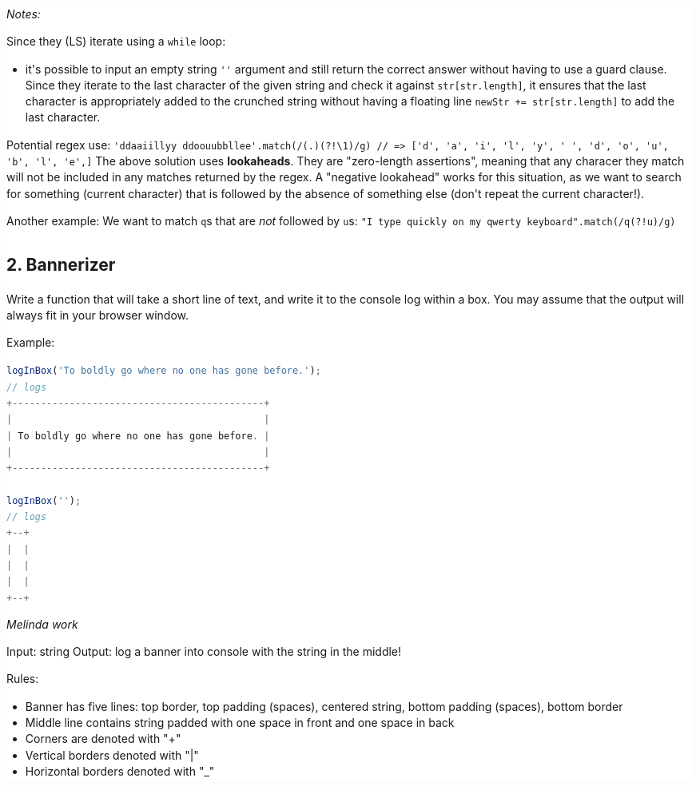 ``` js
```
*Notes:*

Since they (LS) iterate using a `while` loop:
- it's possible to input an empty string `''` argument and still return the correct answer without having to use a guard clause.
Since they iterate to the last character of the given string and check it against `str[str.length]`, it ensures that the last character is appropriately added to the crunched string without having a floating line `newStr += str[str.length]` to add the last character.

Potential regex use:
`'ddaaiillyy ddoouubbllee'.match(/(.)(?!\1)/g) // => ['d', 'a', 'i', 'l', 'y', ' ', 'd', 'o', 'u', 'b', 'l', 'e',]`
The above solution uses **lookaheads**. They are "zero-length assertions", meaning that any characer they match will not be included in any matches returned by the regex. A "negative lookahead" works for this situation, as we want to search for something (current character) that is followed by the absence of something else (don't repeat the current character!).

Another example: 
We want to match `q`s that are *not* followed by `u`s:
`"I type quickly on my qwerty keyboard".match(/q(?!u)/g)`


## 2. Bannerizer

Write a function that will take a short line of text, and write it to the console log within a box. You may assume that the output will always fit in your browser window. 

Example: 
``` js
logInBox('To boldly go where no one has gone before.');
// logs
+--------------------------------------------+
|                                            |
| To boldly go where no one has gone before. |
|                                            |
+--------------------------------------------+

logInBox('');
// logs
+--+
|  |
|  |
|  |
+--+
```

*Melinda work*

Input: string
Output: log a banner into console with the string in the middle! 

Rules: 
- Banner has five lines: top border, top padding (spaces), centered string, bottom padding (spaces), bottom border
- Middle line contains string padded with one space in front and one space in back
- Corners are denoted with "+"
- Vertical borders denoted with "|"
- Horizontal borders denoted with "_"
